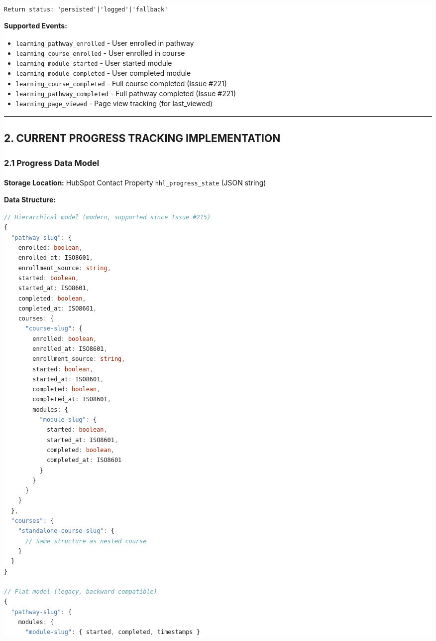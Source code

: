 ```
Return status: 'persisted'|'logged'|'fallback'
```

**Supported Events:**
- `learning_pathway_enrolled` - User enrolled in pathway
- `learning_course_enrolled` - User enrolled in course
- `learning_module_started` - User started module
- `learning_module_completed` - User completed module
- `learning_course_completed` - Full course completed (Issue #221)
- `learning_pathway_completed` - Full pathway completed (Issue #221)
- `learning_page_viewed` - Page view tracking (for last_viewed)

---

## 2. CURRENT PROGRESS TRACKING IMPLEMENTATION

### 2.1 Progress Data Model

**Storage Location:** HubSpot Contact Property `hhl_progress_state` (JSON string)

**Data Structure:**
```typescript
// Hierarchical model (modern, supported since Issue #215)
{
  "pathway-slug": {
    enrolled: boolean,
    enrolled_at: ISO8601,
    enrollment_source: string,
    started: boolean,
    started_at: ISO8601,
    completed: boolean,
    completed_at: ISO8601,
    courses: {
      "course-slug": {
        enrolled: boolean,
        enrolled_at: ISO8601,
        enrollment_source: string,
        started: boolean,
        started_at: ISO8601,
        completed: boolean,
        completed_at: ISO8601,
        modules: {
          "module-slug": {
            started: boolean,
            started_at: ISO8601,
            completed: boolean,
            completed_at: ISO8601
          }
        }
      }
    }
  },
  "courses": {
    "standalone-course-slug": {
      // Same structure as nested course
    }
  }
}

// Flat model (legacy, backward compatible)
{
  "pathway-slug": {
    modules: {
      "module-slug": { started, completed, timestamps }
```